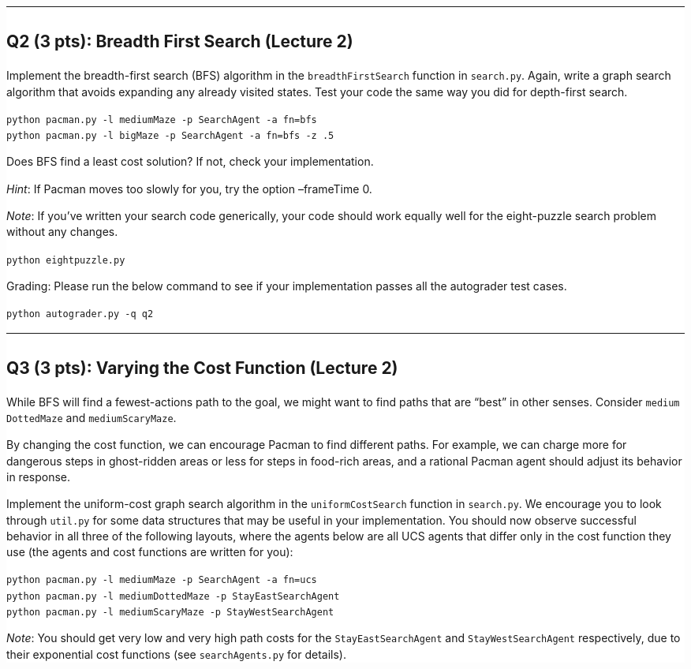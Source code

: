 * * *

Q2 (3 pts): Breadth First Search (Lecture 2)
---------------------------------------------------------------------------------------------------

Implement the breadth-first search (BFS) algorithm in the `breadthFirstSearch` function in `search.py`. Again, write a graph search algorithm that avoids expanding any already visited states. Test your code the same way you did for depth-first search.

```
python pacman.py -l mediumMaze -p SearchAgent -a fn=bfs
python pacman.py -l bigMaze -p SearchAgent -a fn=bfs -z .5
```

Does BFS find a least cost solution? If not, check your implementation.

_Hint_: If Pacman moves too slowly for you, try the option –frameTime 0.

_Note_: If you’ve written your search code generically, your code should work equally well for the eight-puzzle search problem without any changes.

```
python eightpuzzle.py
```

Grading: Please run the below command to see if your implementation passes all the autograder test cases.

```
python autograder.py -q q2
```

* * *

Q3 (3 pts): Varying the Cost Function (Lecture 2)
-------------------------------------------------------------------------------------------------------------

While BFS will find a fewest-actions path to the goal, we might want to find paths that are “best” in other senses. Consider `mediumDottedMaze` and `mediumScaryMaze`.

By changing the cost function, we can encourage Pacman to find different paths. For example, we can charge more for dangerous steps in ghost-ridden areas or less for steps in food-rich areas, and a rational Pacman agent should adjust its behavior in response.

Implement the uniform-cost graph search algorithm in the `uniformCostSearch` function in `search.py`. We encourage you to look through `util.py` for some data structures that may be useful in your implementation. You should now observe successful behavior in all three of the following layouts, where the agents below are all UCS agents that differ only in the cost function they use (the agents and cost functions are written for you):

```
python pacman.py -l mediumMaze -p SearchAgent -a fn=ucs
python pacman.py -l mediumDottedMaze -p StayEastSearchAgent
python pacman.py -l mediumScaryMaze -p StayWestSearchAgent
```

_Note_: You should get very low and very high path costs for the `StayEastSearchAgent` and `StayWestSearchAgent` respectively, due to their exponential cost functions (see `searchAgents.py` for details).
